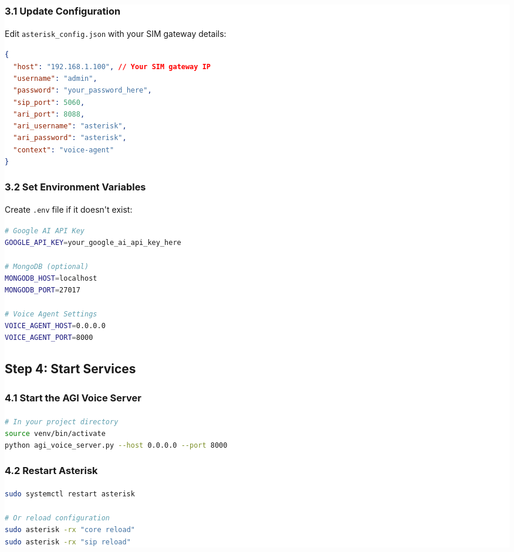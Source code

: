 ### 3.1 Update Configuration

Edit `asterisk_config.json` with your SIM gateway details:

```json
{
  "host": "192.168.1.100", // Your SIM gateway IP
  "username": "admin",
  "password": "your_password_here",
  "sip_port": 5060,
  "ari_port": 8088,
  "ari_username": "asterisk",
  "ari_password": "asterisk",
  "context": "voice-agent"
}
```

### 3.2 Set Environment Variables

Create `.env` file if it doesn't exist:

```bash
# Google AI API Key
GOOGLE_API_KEY=your_google_ai_api_key_here

# MongoDB (optional)
MONGODB_HOST=localhost
MONGODB_PORT=27017

# Voice Agent Settings
VOICE_AGENT_HOST=0.0.0.0
VOICE_AGENT_PORT=8000
```

## Step 4: Start Services

### 4.1 Start the AGI Voice Server

```bash
# In your project directory
source venv/bin/activate
python agi_voice_server.py --host 0.0.0.0 --port 8000
```

### 4.2 Restart Asterisk

```bash
sudo systemctl restart asterisk

# Or reload configuration
sudo asterisk -rx "core reload"
sudo asterisk -rx "sip reload"
```

